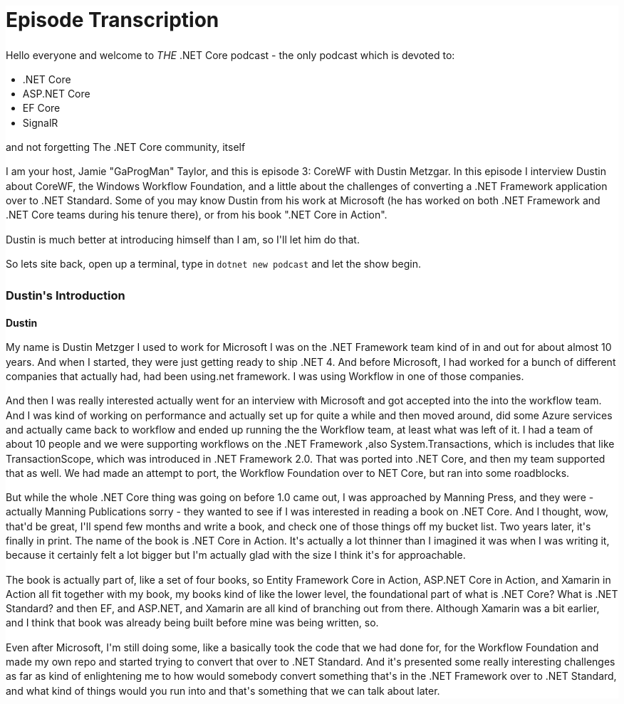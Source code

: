 # Episode Transcription

Hello everyone and welcome to _THE_ .NET Core podcast - the only podcast which is devoted to:

- .NET Core
- ASP.NET Core
- EF Core
- SignalR

and not forgetting The .NET Core community, itself

I am your host, Jamie "GaProgMan" Taylor, and this is episode 3: CoreWF with Dustin Metzgar. In this episode I interview Dustin about CoreWF, the Windows Workflow Foundation, and a little about the challenges of converting a .NET Framework application over to .NET Standard. Some of you may know Dustin from his work at Microsoft (he has worked on both .NET Framework and .NET Core teams during his tenure there), or from his book ".NET Core in Action".

Dustin is much better at introducing himself than I am, so I'll let him do that.

So lets site back, open up a terminal, type in `dotnet new podcast` and let the show begin.

### Dustin's Introduction

**Dustin**

My name is Dustin Metzger I used to work for Microsoft I was on the .NET Framework team kind of  in and out for about almost 10 years. And when I started, they were just getting ready to ship .NET 4. And before Microsoft, I had worked for a bunch of different companies that actually had, had been using.net framework. I was using Workflow  in one of those companies.

And then I was really interested actually went for an interview with Microsoft and got accepted into the into the workflow team. And I was kind of working on performance and actually set up for quite a while and then moved around, did some Azure services and actually came back to workflow and ended up running the the Workflow team, at least what was left of it. I had a team of about 10 people and we were supporting workflows on the .NET Framework ,also System.Transactions, which is includes that like TransactionScope, which was introduced in .NET Framework 2.0. That was ported into .NET Core, and then my team supported that as well. We had made an attempt to port, the Workflow Foundation over to NET Core, but ran into some roadblocks.

But while the whole .NET Core thing was going on before 1.0 came out, I was approached by Manning Press, and they were - actually Manning Publications sorry - they wanted to see if I was interested in reading a book on .NET Core. And I thought, wow, that'd be great, I'll spend few months and write a book, and check one of those things off my bucket list. Two years later, it's finally in print. The name of the book is .NET Core in Action. It's actually a lot thinner than I imagined it was when I was writing it, because it certainly felt a lot bigger but I'm actually glad with the size I think it's for approachable.

The book is actually part of, like a set of four books, so Entity Framework Core in Action, ASP.NET Core in Action, and Xamarin in Action all fit together with my book, my books kind of like the lower level, the foundational part of what is .NET Core? What is .NET Standard? and then EF, and ASP.NET, and Xamarin are all kind of branching out from there. Although Xamarin was a bit earlier, and I think that book was already being built before mine was being written, so.

Even after Microsoft, I'm still doing some, like a basically took the code that we had done for, for the Workflow Foundation and made my own repo and started trying to convert that over to .NET Standard. And it's presented some really interesting challenges as far as kind of enlightening me to how would somebody convert something that's in the .NET Framework over to .NET Standard, and what kind of things would you run into and that's something that we can talk about later.
